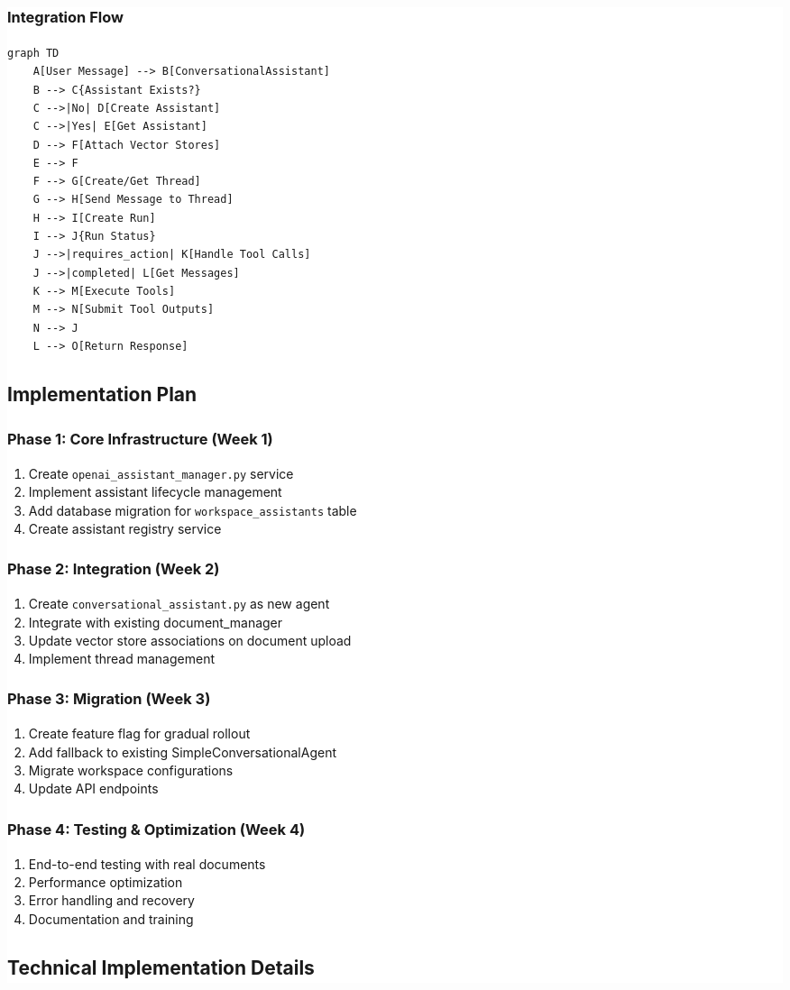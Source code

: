 ### Integration Flow

```mermaid
graph TD
    A[User Message] --> B[ConversationalAssistant]
    B --> C{Assistant Exists?}
    C -->|No| D[Create Assistant]
    C -->|Yes| E[Get Assistant]
    D --> F[Attach Vector Stores]
    E --> F
    F --> G[Create/Get Thread]
    G --> H[Send Message to Thread]
    H --> I[Create Run]
    I --> J{Run Status}
    J -->|requires_action| K[Handle Tool Calls]
    J -->|completed| L[Get Messages]
    K --> M[Execute Tools]
    M --> N[Submit Tool Outputs]
    N --> J
    L --> O[Return Response]
```

## Implementation Plan

### Phase 1: Core Infrastructure (Week 1)
1. Create `openai_assistant_manager.py` service
2. Implement assistant lifecycle management
3. Add database migration for `workspace_assistants` table
4. Create assistant registry service

### Phase 2: Integration (Week 2)
1. Create `conversational_assistant.py` as new agent
2. Integrate with existing document_manager
3. Update vector store associations on document upload
4. Implement thread management

### Phase 3: Migration (Week 3)
1. Create feature flag for gradual rollout
2. Add fallback to existing SimpleConversationalAgent
3. Migrate workspace configurations
4. Update API endpoints

### Phase 4: Testing & Optimization (Week 4)
1. End-to-end testing with real documents
2. Performance optimization
3. Error handling and recovery
4. Documentation and training

## Technical Implementation Details
